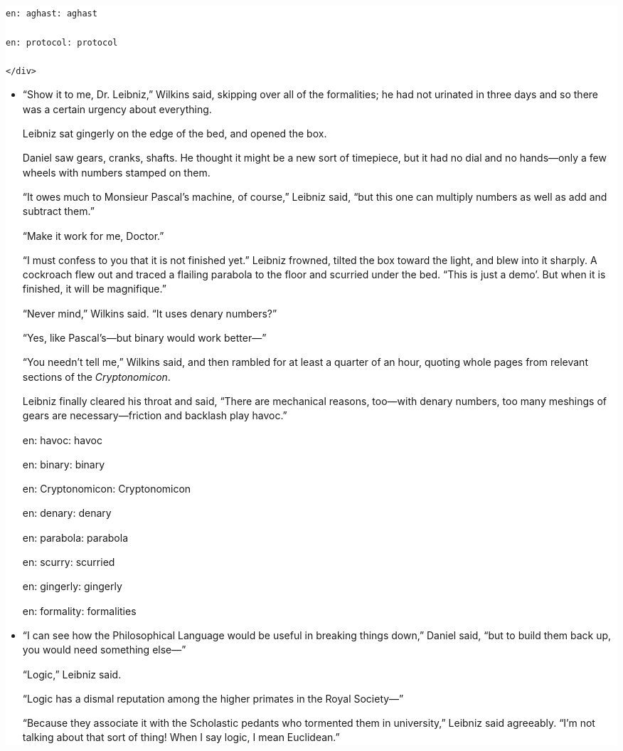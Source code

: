    en: aghast: aghast

    en: protocol: protocol

    </div>

- “Show it to me, Dr. Leibniz,” Wilkins said, skipping over all of the formalities; he had not urinated in three days and so there was a certain urgency about everything.

    Leibniz sat gingerly on the edge of the bed, and opened the box.

    Daniel saw gears, cranks, shafts. He thought it might be a new sort of timepiece, but it had no dial and no hands—only a few wheels with numbers stamped on them.

    “It owes much to Monsieur Pascal’s machine, of course,” Leibniz said, “but this one can multiply numbers as well as add and subtract them.”

    “Make it work for me, Doctor.”

    “I must confess to you that it is not finished yet.” Leibniz frowned, tilted the box toward the light, and blew into it sharply. A cockroach flew out and traced a flailing parabola to the floor and scurried under the bed. “This is just a demo’. But when it is finished, it will be magnifique.”

    “Never mind,” Wilkins said. “It uses denary numbers?”

    “Yes, like Pascal’s—but binary would work better—”

    “You needn’t tell me,” Wilkins said, and then rambled for at least a quarter of an hour, quoting whole pages from relevant sections of the _Cryptonomicon_.

    Leibniz finally cleared his throat and said, “There are mechanical reasons, too—with denary numbers, too many meshings of gears are necessary—friction and backlash play havoc.”

    <div markdown="1" class="tagged-entries">

    en: havoc: havoc

    en: binary: binary

    en: Cryptonomicon: Cryptonomicon

    en: denary: denary

    en: parabola: parabola

    en: scurry: scurried

    en: gingerly: gingerly

    en: formality: formalities

    </div>

- “I can see how the Philosophical Language would be useful in breaking things down,” Daniel said, “but to build them back up, you would need something else—”

    “Logic,” Leibniz said.

    “Logic has a dismal reputation among the higher primates in the Royal Society—”

    “Because they associate it with the Scholastic pedants who tormented them in university,” Leibniz said agreeably. “I’m not talking about that sort of thing! When I say logic, I mean Euclidean.”
